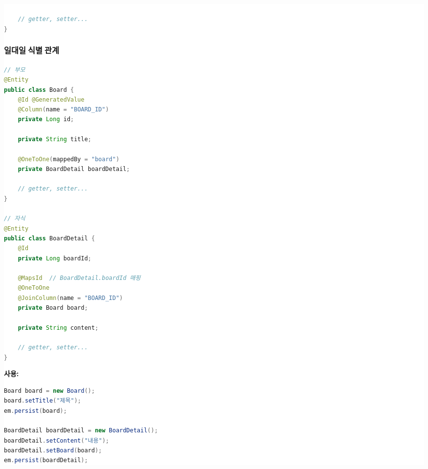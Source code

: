 ```java
    
    // getter, setter...
}
```

### 일대일 식별 관계

```java
// 부모
@Entity
public class Board {
    @Id @GeneratedValue
    @Column(name = "BOARD_ID")
    private Long id;
    
    private String title;
    
    @OneToOne(mappedBy = "board")
    private BoardDetail boardDetail;
    
    // getter, setter...
}

// 자식
@Entity
public class BoardDetail {
    @Id
    private Long boardId;
    
    @MapsId  // BoardDetail.boardId 매핑
    @OneToOne
    @JoinColumn(name = "BOARD_ID")
    private Board board;
    
    private String content;
    
    // getter, setter...
}
```

**사용:**

```java
Board board = new Board();
board.setTitle("제목");
em.persist(board);

BoardDetail boardDetail = new BoardDetail();
boardDetail.setContent("내용");
boardDetail.setBoard(board);
em.persist(boardDetail);
```
